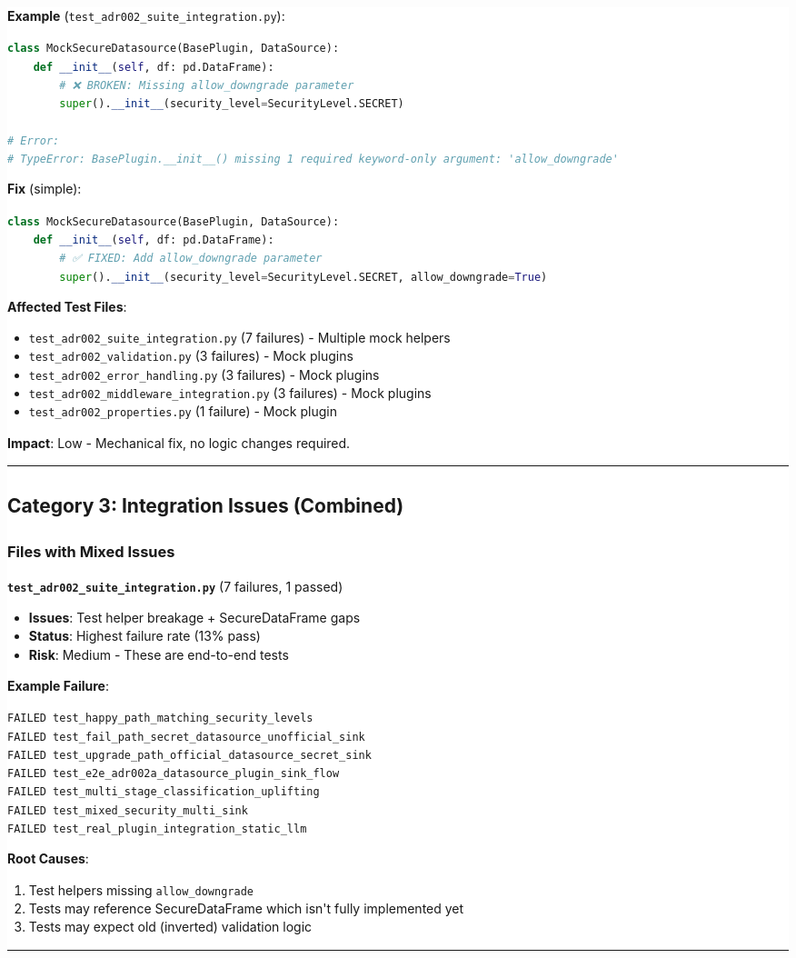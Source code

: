 **Example** (`test_adr002_suite_integration.py`):

```python
class MockSecureDatasource(BasePlugin, DataSource):
    def __init__(self, df: pd.DataFrame):
        # ❌ BROKEN: Missing allow_downgrade parameter
        super().__init__(security_level=SecurityLevel.SECRET)

# Error:
# TypeError: BasePlugin.__init__() missing 1 required keyword-only argument: 'allow_downgrade'
```

**Fix** (simple):

```python
class MockSecureDatasource(BasePlugin, DataSource):
    def __init__(self, df: pd.DataFrame):
        # ✅ FIXED: Add allow_downgrade parameter
        super().__init__(security_level=SecurityLevel.SECRET, allow_downgrade=True)
```

**Affected Test Files**:
- `test_adr002_suite_integration.py` (7 failures) - Multiple mock helpers
- `test_adr002_validation.py` (3 failures) - Mock plugins
- `test_adr002_error_handling.py` (3 failures) - Mock plugins
- `test_adr002_middleware_integration.py` (3 failures) - Mock plugins
- `test_adr002_properties.py` (1 failure) - Mock plugin

**Impact**: Low - Mechanical fix, no logic changes required.

---

## Category 3: Integration Issues (Combined)

### Files with Mixed Issues

**`test_adr002_suite_integration.py`** (7 failures, 1 passed)
- **Issues**: Test helper breakage + SecureDataFrame gaps
- **Status**: Highest failure rate (13% pass)
- **Risk**: Medium - These are end-to-end tests

**Example Failure**:
```
FAILED test_happy_path_matching_security_levels
FAILED test_fail_path_secret_datasource_unofficial_sink
FAILED test_upgrade_path_official_datasource_secret_sink
FAILED test_e2e_adr002a_datasource_plugin_sink_flow
FAILED test_multi_stage_classification_uplifting
FAILED test_mixed_security_multi_sink
FAILED test_real_plugin_integration_static_llm
```

**Root Causes**:
1. Test helpers missing `allow_downgrade`
2. Tests may reference SecureDataFrame which isn't fully implemented yet
3. Tests may expect old (inverted) validation logic

---